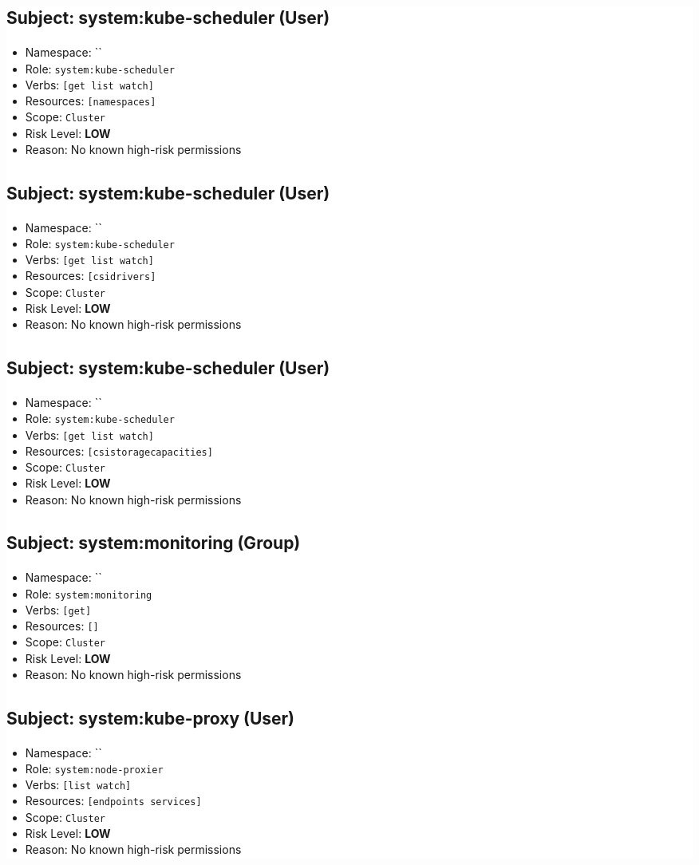 
## <a name="systemkube-scheduler-user"></a>Subject: system:kube-scheduler (User)
- Namespace: ``
- Role: `system:kube-scheduler`
- Verbs: `[get list watch]`
- Resources: `[namespaces]`
- Scope: `Cluster`
- Risk Level: **LOW**
- Reason: No known high-risk permissions


## <a name="systemkube-scheduler-user"></a>Subject: system:kube-scheduler (User)
- Namespace: ``
- Role: `system:kube-scheduler`
- Verbs: `[get list watch]`
- Resources: `[csidrivers]`
- Scope: `Cluster`
- Risk Level: **LOW**
- Reason: No known high-risk permissions


## <a name="systemkube-scheduler-user"></a>Subject: system:kube-scheduler (User)
- Namespace: ``
- Role: `system:kube-scheduler`
- Verbs: `[get list watch]`
- Resources: `[csistoragecapacities]`
- Scope: `Cluster`
- Risk Level: **LOW**
- Reason: No known high-risk permissions


## <a name="systemmonitoring-group"></a>Subject: system:monitoring (Group)
- Namespace: ``
- Role: `system:monitoring`
- Verbs: `[get]`
- Resources: `[]`
- Scope: `Cluster`
- Risk Level: **LOW**
- Reason: No known high-risk permissions


## <a name="systemkube-proxy-user"></a>Subject: system:kube-proxy (User)
- Namespace: ``
- Role: `system:node-proxier`
- Verbs: `[list watch]`
- Resources: `[endpoints services]`
- Scope: `Cluster`
- Risk Level: **LOW**
- Reason: No known high-risk permissions

